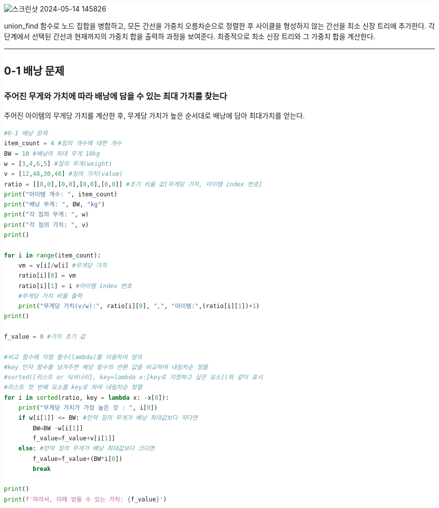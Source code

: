 <img width="565" alt="스크린샷 2024-05-14 145826" src="https://github.com/dawoon1229/Python_practice/assets/164113758/1b875028-fa5d-4720-9930-363951ba89ce">

union_find 함수로 노드 집합을 병합하고, 모든 간선을 가중치 오름차순으로 정렬한 후 사이클을 형성하지 않는 간선을 최소 신장 트리에 추가한다. 각 단계에서 선택된 간선과 현재까지의 가중치 합을 출력하 과정을 보여준다. 최종적으로 최소 신장 트리와 그 가중치 합을 계산한다.

---

## 0-1 배낭 문제

### 주어진 무게와 가치에 따라 배낭에 담을 수 있는 최대 가치를 찾는다

주어진 아이템의 무게당 가치를 계산한 후, 무게당 가치가 높은 순서대로 배낭에 담아 최대가치를 얻는다.

```python
#0-1 배낭 문제
item_count = 4 #짐의 개수에 대한 개수
BW = 10 #배낭의 최대 무게 10kg
w = [3,4,6,5] #짐의 무게(weight)
v = [12,48,30,40] #짐의 가치(value)
ratio = [[0,0],[0,0],[0,0],[0,0]] #초기 비율 값[무게당 가치, 아이템 index 번호]
print("아이템 개수: ", item_count)
print("배낭 무게: ", BW, "kg")
print("각 짐의 무게: ", w)
print("각 짐의 가치: ", v)
print()

for i in range(item_count):
    vm = v[i]/w[i] #무게당 가치
    ratio[i][0] = vm
    ratio[i][1] = i #아이템 index 번호
    #무게당 가치 비율 출력
    print("무게당 가치(v/w):", ratio[i][0], ",", "아이템:",(ratio[i][1])+1)
print()

f_value = 0 #가치 초기 값

#비교 함수에 익명 함수(lambda)를 이용하여 정의
#key 인자 함수를 넘겨주면 해당 함수의 반환 값을 비교하여 내림차순 정렬
#sorted([리스트 or 딕셔너리], key=lambda x:[key로 지정하고 싶은 요소])와 같이 표시
#리스트 첫 번째 요소를 key로 하여 내림차순 정렬
for i in sorted(ratio, key = lambda x: -x[0]):
    print("무게당 가치가 가장 높은 것 : ", i[0])
    if w[i[1]] <= BW: #만약 짐의 무게가 배낭 최대값보다 작다면
        BW=BW -w[i[1]]
        f_value=f_value+v[i[1]]
    else: #만약 짐의 무게가 배낭 최대값보다 크다면
        f_value=f_value+(BW*i[0])
        break

print()
print(f'따라서, 이때 얻을 수 있는 가치: {f_value}')
```
